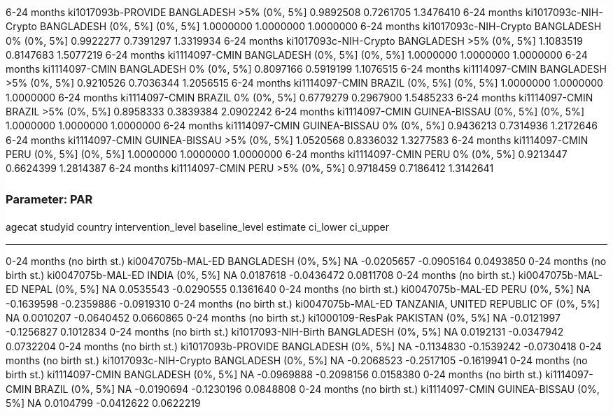 6-24 months                  ki1017093b-PROVIDE      BANGLADESH                     >5%                  (0%, 5%]          0.9892508   0.7261705   1.3476410
6-24 months                  ki1017093c-NIH-Crypto   BANGLADESH                     (0%, 5%]             (0%, 5%]          1.0000000   1.0000000   1.0000000
6-24 months                  ki1017093c-NIH-Crypto   BANGLADESH                     0%                   (0%, 5%]          0.9922277   0.7391297   1.3319934
6-24 months                  ki1017093c-NIH-Crypto   BANGLADESH                     >5%                  (0%, 5%]          1.1083519   0.8147683   1.5077219
6-24 months                  ki1114097-CMIN          BANGLADESH                     (0%, 5%]             (0%, 5%]          1.0000000   1.0000000   1.0000000
6-24 months                  ki1114097-CMIN          BANGLADESH                     0%                   (0%, 5%]          0.8097166   0.5919199   1.1076515
6-24 months                  ki1114097-CMIN          BANGLADESH                     >5%                  (0%, 5%]          0.9210526   0.7036344   1.2056515
6-24 months                  ki1114097-CMIN          BRAZIL                         (0%, 5%]             (0%, 5%]          1.0000000   1.0000000   1.0000000
6-24 months                  ki1114097-CMIN          BRAZIL                         0%                   (0%, 5%]          0.6779279   0.2967900   1.5485233
6-24 months                  ki1114097-CMIN          BRAZIL                         >5%                  (0%, 5%]          0.8958333   0.3839384   2.0902242
6-24 months                  ki1114097-CMIN          GUINEA-BISSAU                  (0%, 5%]             (0%, 5%]          1.0000000   1.0000000   1.0000000
6-24 months                  ki1114097-CMIN          GUINEA-BISSAU                  0%                   (0%, 5%]          0.9436213   0.7314936   1.2172646
6-24 months                  ki1114097-CMIN          GUINEA-BISSAU                  >5%                  (0%, 5%]          1.0520568   0.8336032   1.3277583
6-24 months                  ki1114097-CMIN          PERU                           (0%, 5%]             (0%, 5%]          1.0000000   1.0000000   1.0000000
6-24 months                  ki1114097-CMIN          PERU                           0%                   (0%, 5%]          0.9213447   0.6624399   1.2814387
6-24 months                  ki1114097-CMIN          PERU                           >5%                  (0%, 5%]          0.9718459   0.7186412   1.3142641


### Parameter: PAR


agecat                       studyid                 country                        intervention_level   baseline_level      estimate     ci_lower     ci_upper
---------------------------  ----------------------  -----------------------------  -------------------  ---------------  -----------  -----------  -----------
0-24 months (no birth st.)   ki0047075b-MAL-ED       BANGLADESH                     (0%, 5%]             NA                -0.0205657   -0.0905164    0.0493850
0-24 months (no birth st.)   ki0047075b-MAL-ED       INDIA                          (0%, 5%]             NA                 0.0187618   -0.0436472    0.0811708
0-24 months (no birth st.)   ki0047075b-MAL-ED       NEPAL                          (0%, 5%]             NA                 0.0535543   -0.0290555    0.1361640
0-24 months (no birth st.)   ki0047075b-MAL-ED       PERU                           (0%, 5%]             NA                -0.1639598   -0.2359886   -0.0919310
0-24 months (no birth st.)   ki0047075b-MAL-ED       TANZANIA, UNITED REPUBLIC OF   (0%, 5%]             NA                 0.0010207   -0.0640452    0.0660865
0-24 months (no birth st.)   ki1000109-ResPak        PAKISTAN                       (0%, 5%]             NA                -0.0121997   -0.1256827    0.1012834
0-24 months (no birth st.)   ki1017093-NIH-Birth     BANGLADESH                     (0%, 5%]             NA                 0.0192131   -0.0347942    0.0732204
0-24 months (no birth st.)   ki1017093b-PROVIDE      BANGLADESH                     (0%, 5%]             NA                -0.1134830   -0.1539242   -0.0730418
0-24 months (no birth st.)   ki1017093c-NIH-Crypto   BANGLADESH                     (0%, 5%]             NA                -0.2068523   -0.2517105   -0.1619941
0-24 months (no birth st.)   ki1114097-CMIN          BANGLADESH                     (0%, 5%]             NA                -0.0969888   -0.2098156    0.0158380
0-24 months (no birth st.)   ki1114097-CMIN          BRAZIL                         (0%, 5%]             NA                -0.0190694   -0.1230196    0.0848808
0-24 months (no birth st.)   ki1114097-CMIN          GUINEA-BISSAU                  (0%, 5%]             NA                 0.0104799   -0.0412622    0.0622219